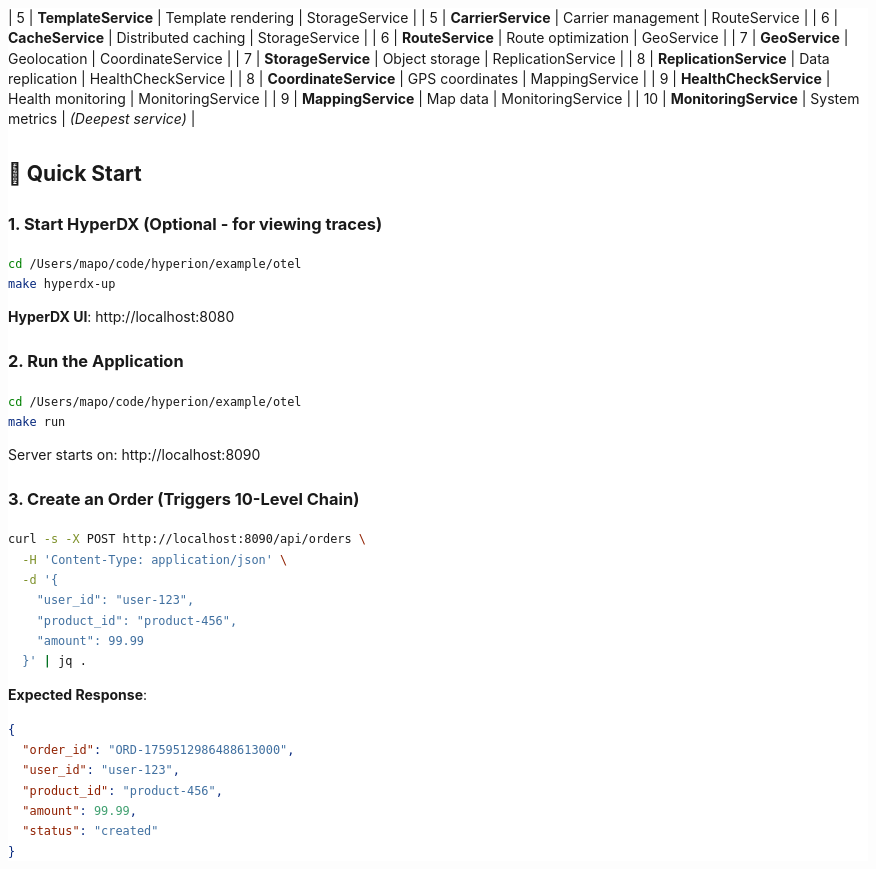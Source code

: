 | 5 | **TemplateService** | Template rendering | StorageService |
| 5 | **CarrierService** | Carrier management | RouteService |
| 6 | **CacheService** | Distributed caching | StorageService |
| 6 | **RouteService** | Route optimization | GeoService |
| 7 | **GeoService** | Geolocation | CoordinateService |
| 7 | **StorageService** | Object storage | ReplicationService |
| 8 | **ReplicationService** | Data replication | HealthCheckService |
| 8 | **CoordinateService** | GPS coordinates | MappingService |
| 9 | **HealthCheckService** | Health monitoring | MonitoringService |
| 9 | **MappingService** | Map data | MonitoringService |
| 10 | **MonitoringService** | System metrics | *(Deepest service)* |

## 🚀 Quick Start

### 1. Start HyperDX (Optional - for viewing traces)

```bash
cd /Users/mapo/code/hyperion/example/otel
make hyperdx-up
```

**HyperDX UI**: http://localhost:8080

### 2. Run the Application

```bash
cd /Users/mapo/code/hyperion/example/otel
make run
```

Server starts on: http://localhost:8090

### 3. Create an Order (Triggers 10-Level Chain)

```bash
curl -s -X POST http://localhost:8090/api/orders \
  -H 'Content-Type: application/json' \
  -d '{
    "user_id": "user-123",
    "product_id": "product-456",
    "amount": 99.99
  }' | jq .
```

**Expected Response**:
```json
{
  "order_id": "ORD-1759512986488613000",
  "user_id": "user-123",
  "product_id": "product-456",
  "amount": 99.99,
  "status": "created"
}
```
